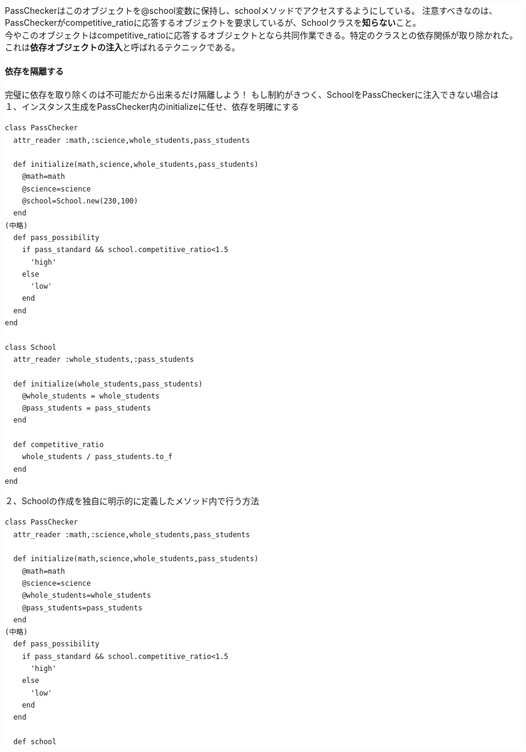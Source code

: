 PassCheckerはこのオブジェクトを@school変数に保持し、schoolメソッドでアクセスするようにしている。
注意すべきなのは、PassCheckerがcompetitive_ratioに応答するオブジェクトを要求しているが、Schoolクラスを**知らない**こと。  
今やこのオブジェクトはcompetitive_ratioに応答するオブジェクトとなら共同作業できる。特定のクラスとの依存関係が取り除かれた。    
これは**依存オブジェクトの注入**と呼ばれるテクニックである。


#### 依存を隔離する  

完璧に依存を取り除くのは不可能だから出来るだけ隔離しよう！
もし制約がきつく、SchoolをPassCheckerに注入できない場合は  
１、インスタンス生成をPassChecker内のinitializeに任せ、依存を明確にする
~~~
class PassChecker
  attr_reader :math,:science,whole_students,pass_students

  def initialize(math,science,whole_students,pass_students)
    @math=math
    @science=science
    @school=School.new(230,100)
  end
(中略)
  def pass_possibility
    if pass_standard && school.competitive_ratio<1.5
      'high'
    else
      'low'
    end
  end
end

class School
  attr_reader :whole_students,:pass_students

  def initialize(whole_students,pass_students)
    @whole_students = whole_students
    @pass_students = pass_students
  end

  def competitive_ratio
    whole_students / pass_students.to_f
  end
end
~~~

２、Schoolの作成を独自に明示的に定義したメソッド内で行う方法

~~~
class PassChecker
  attr_reader :math,:science,whole_students,pass_students

  def initialize(math,science,whole_students,pass_students)
    @math=math
    @science=science
    @whole_students=whole_students
    @pass_students=pass_students
  end
(中略)
  def pass_possibility
    if pass_standard && school.competitive_ratio<1.5
      'high'
    else
      'low'
    end
  end

  def school
~~~